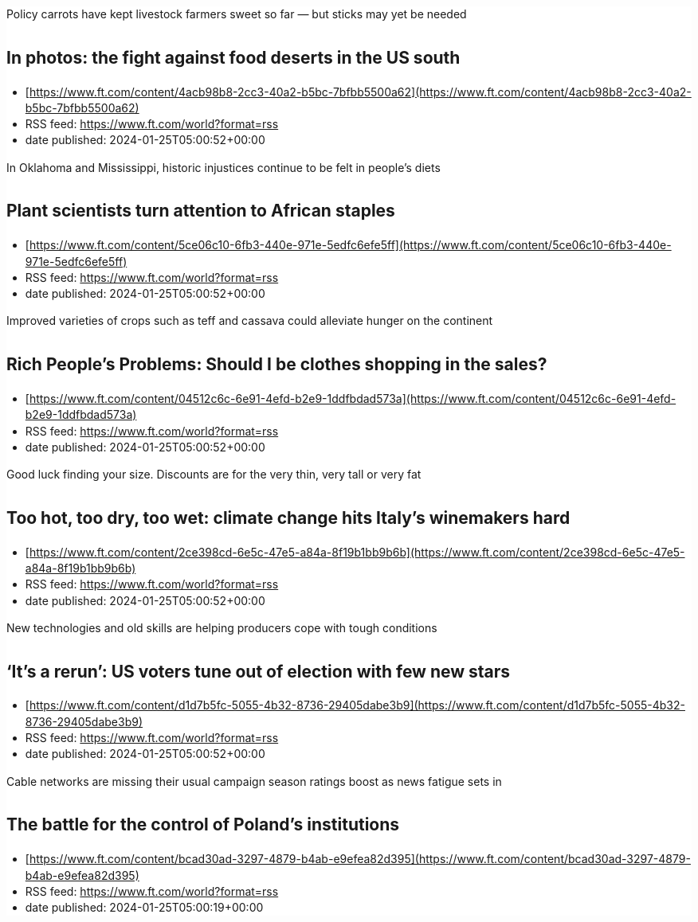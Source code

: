 Policy carrots have kept livestock farmers sweet so far — but sticks may yet be needed

## In photos: the fight against food deserts in the US south
 - [https://www.ft.com/content/4acb98b8-2cc3-40a2-b5bc-7bfbb5500a62](https://www.ft.com/content/4acb98b8-2cc3-40a2-b5bc-7bfbb5500a62)
 - RSS feed: https://www.ft.com/world?format=rss
 - date published: 2024-01-25T05:00:52+00:00

In Oklahoma and Mississippi, historic injustices continue to be felt in people’s diets

## Plant scientists turn attention to African staples
 - [https://www.ft.com/content/5ce06c10-6fb3-440e-971e-5edfc6efe5ff](https://www.ft.com/content/5ce06c10-6fb3-440e-971e-5edfc6efe5ff)
 - RSS feed: https://www.ft.com/world?format=rss
 - date published: 2024-01-25T05:00:52+00:00

Improved varieties of crops such as teff and cassava could alleviate hunger on the continent

## Rich People’s Problems: Should I be clothes shopping in the sales?
 - [https://www.ft.com/content/04512c6c-6e91-4efd-b2e9-1ddfbdad573a](https://www.ft.com/content/04512c6c-6e91-4efd-b2e9-1ddfbdad573a)
 - RSS feed: https://www.ft.com/world?format=rss
 - date published: 2024-01-25T05:00:52+00:00

Good luck finding your size. Discounts are for the very thin, very tall or very fat

## Too hot, too dry, too wet: climate change hits Italy’s winemakers hard
 - [https://www.ft.com/content/2ce398cd-6e5c-47e5-a84a-8f19b1bb9b6b](https://www.ft.com/content/2ce398cd-6e5c-47e5-a84a-8f19b1bb9b6b)
 - RSS feed: https://www.ft.com/world?format=rss
 - date published: 2024-01-25T05:00:52+00:00

New technologies and old skills are helping producers cope with tough conditions

## ‘It’s a rerun’: US voters tune out of election with few new stars
 - [https://www.ft.com/content/d1d7b5fc-5055-4b32-8736-29405dabe3b9](https://www.ft.com/content/d1d7b5fc-5055-4b32-8736-29405dabe3b9)
 - RSS feed: https://www.ft.com/world?format=rss
 - date published: 2024-01-25T05:00:52+00:00

Cable networks are missing their usual campaign season ratings boost as news fatigue sets in

## The battle for the control of Poland’s institutions
 - [https://www.ft.com/content/bcad30ad-3297-4879-b4ab-e9efea82d395](https://www.ft.com/content/bcad30ad-3297-4879-b4ab-e9efea82d395)
 - RSS feed: https://www.ft.com/world?format=rss
 - date published: 2024-01-25T05:00:19+00:00

